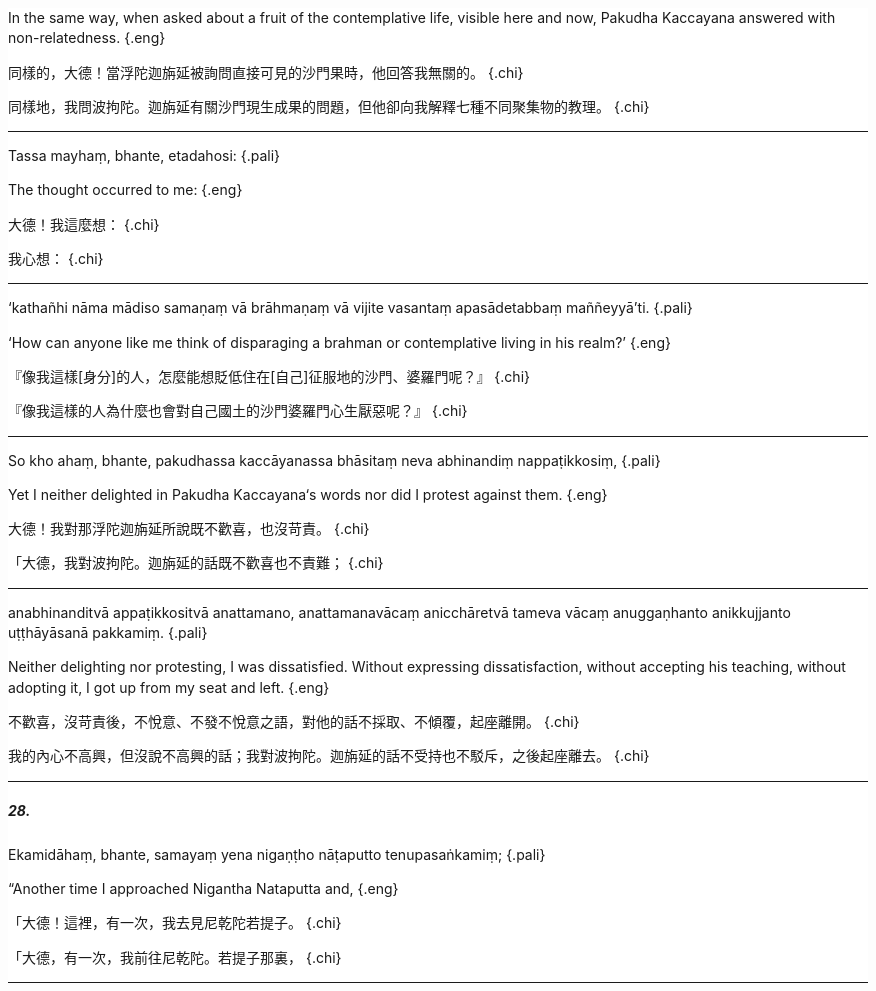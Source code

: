 In the same way, when asked about a fruit of the contemplative life, visible here and now, Pakudha Kaccayana answered with non-relatedness. {.eng}

同樣的，大德！當浮陀迦旃延被詢問直接可見的沙門果時，他回答我無關的。 {.chi}

同樣地，我問波拘陀。迦旃延有關沙門現生成果的問題，但他卻向我解釋七種不同聚集物的教理。 {.chi}

---

Tassa mayhaṃ, bhante, etadahosi: {.pali}

The thought occurred to me: {.eng}

大德！我這麼想： {.chi}

我心想： {.chi}

---

‘kathañhi nāma mādiso samaṇaṃ vā brāhmaṇaṃ vā vijite vasantaṃ apasādetabbaṃ maññeyyā’ti. {.pali}

‘How can anyone like me think of disparaging a brahman or contemplative living in his realm?’ {.eng}

『像我這樣[身分]的人，怎麼能想貶低住在[自己]征服地的沙門、婆羅門呢？』 {.chi}

『像我這樣的人為什麼也會對自己國土的沙門婆羅門心生厭惡呢？』 {.chi}

---

So kho ahaṃ, bhante, pakudhassa kaccāyanassa bhāsitaṃ neva abhinandiṃ nappaṭikkosiṃ, {.pali}

Yet I neither delighted in Pakudha Kaccayana‘s words nor did I protest against them. {.eng}

大德！我對那浮陀迦旃延所說既不歡喜，也沒苛責。 {.chi}

「大德，我對波拘陀。迦旃延的話既不歡喜也不責難； {.chi}

---

anabhinanditvā appaṭikkositvā anattamano, anattamanavācaṃ anicchāretvā tameva vācaṃ anuggaṇhanto anikkujjanto uṭṭhāyāsanā pakkamiṃ. {.pali}

Neither delighting nor protesting, I was dissatisfied. Without expressing dissatisfaction, without accepting his teaching, without adopting it, I got up from my seat and left. {.eng}

不歡喜，沒苛責後，不悅意、不發不悅意之語，對他的話不採取、不傾覆，起座離開。 {.chi}

我的內心不高興，但沒說不高興的話；我對波拘陀。迦旃延的話不受持也不駁斥，之後起座離去。 {.chi}

---

##### 28.

Ekamidāhaṃ, bhante, samayaṃ yena nigaṇṭho nāṭaputto tenupasaṅkamiṃ; {.pali}

“Another time I approached Nigantha Nataputta and, {.eng}

「大德！這裡，有一次，我去見尼乾陀若提子。 {.chi}

「大德，有一次，我前往尼乾陀。若提子那裏， {.chi}

---
